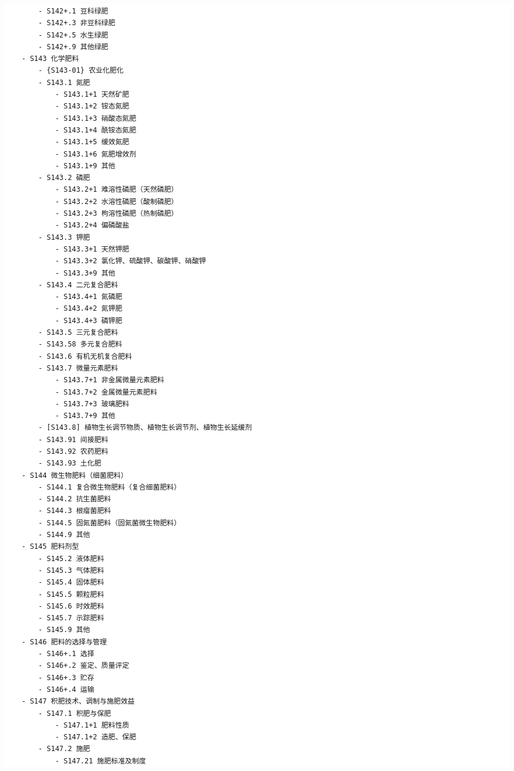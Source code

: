			- S142+.1 豆科绿肥
			- S142+.3 非豆科绿肥
			- S142+.5 水生绿肥
			- S142+.9 其他绿肥
		- S143 化学肥料
			- {S143-01} 农业化肥化
			- S143.1 氮肥
				- S143.1+1 天然矿肥
				- S143.1+2 铵态氮肥
				- S143.1+3 硝酸态氮肥
				- S143.1+4 酰铵态氮肥
				- S143.1+5 缓效氮肥
				- S143.1+6 氮肥增效剂
				- S143.1+9 其他
			- S143.2 磷肥
				- S143.2+1 难溶性磷肥（天然磷肥）
				- S143.2+2 水溶性磷肥（酸制磷肥）
				- S143.2+3 枸溶性磷肥（热制磷肥）
				- S143.2+4 偏磷酸盐
			- S143.3 钾肥
				- S143.3+1 天然钾肥
				- S143.3+2 氯化钾、硫酸钾、碳酸钾、硝酸钾
				- S143.3+9 其他
			- S143.4 二元复合肥料
				- S143.4+1 氮磷肥
				- S143.4+2 氮钾肥
				- S143.4+3 磷钾肥
			- S143.5 三元复合肥料
			- S143.58 多元复合肥料
			- S143.6 有机无机复合肥料
			- S143.7 微量元素肥料
				- S143.7+1 非金属微量元素肥料
				- S143.7+2 金属微量元素肥料
				- S143.7+3 玻璃肥料
				- S143.7+9 其他
			- [S143.8] 植物生长调节物质、植物生长调节剂、植物生长延缓剂
			- S143.91 间接肥料
			- S143.92 农药肥料
			- S143.93 土化肥
		- S144 微生物肥料（细菌肥料）
			- S144.1 复合微生物肥料（复合细菌肥料）
			- S144.2 抗生菌肥料
			- S144.3 根瘤菌肥料
			- S144.5 固氮菌肥料（固氮菌微生物肥料）
			- S144.9 其他
		- S145 肥料剂型
			- S145.2 液体肥料
			- S145.3 气体肥料
			- S145.4 固体肥料
			- S145.5 颗粒肥料
			- S145.6 时效肥料
			- S145.7 示踪肥料
			- S145.9 其他
		- S146 肥料的选择与管理
			- S146+.1 选择
			- S146+.2 鉴定、质量评定
			- S146+.3 贮存
			- S146+.4 运输
		- S147 积肥技术、调制与施肥效益
			- S147.1 积肥与保肥
				- S147.1+1 肥料性质
				- S147.1+2 造肥、保肥
			- S147.2 施肥
				- S147.21 施肥标准及制度